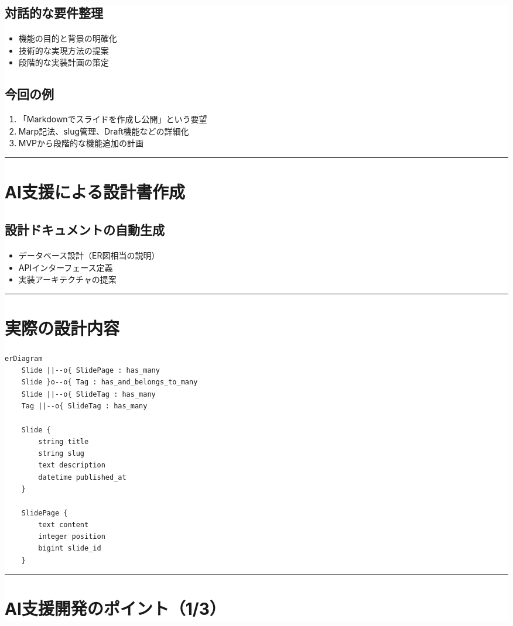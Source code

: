 ## 対話的な要件整理
- 機能の目的と背景の明確化
- 技術的な実現方法の提案
- 段階的な実装計画の策定

## 今回の例
1. 「Markdownでスライドを作成し公開」という要望
2. Marp記法、slug管理、Draft機能などの詳細化
3. MVPから段階的な機能追加の計画

---

# AI支援による設計書作成

## 設計ドキュメントの自動生成
- データベース設計（ER図相当の説明）
- APIインターフェース定義
- 実装アーキテクチャの提案

---

# 実際の設計内容
```mermaid
erDiagram
    Slide ||--o{ SlidePage : has_many
    Slide }o--o{ Tag : has_and_belongs_to_many
    Slide ||--o{ SlideTag : has_many
    Tag ||--o{ SlideTag : has_many
    
    Slide {
        string title
        string slug
        text description
        datetime published_at
    }
    
    SlidePage {
        text content
        integer position
        bigint slide_id
    }
```

---

# AI支援開発のポイント（1/3）

